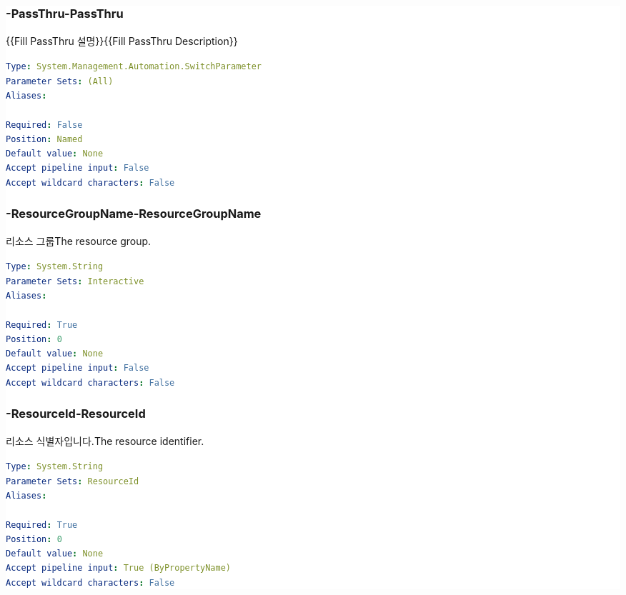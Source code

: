 ### <span data-ttu-id="52547-127">-PassThru</span><span class="sxs-lookup"><span data-stu-id="52547-127">-PassThru</span></span>
<span data-ttu-id="52547-128">{{Fill PassThru 설명}}</span><span class="sxs-lookup"><span data-stu-id="52547-128">{{Fill PassThru Description}}</span></span>

```yaml
Type: System.Management.Automation.SwitchParameter
Parameter Sets: (All)
Aliases:

Required: False
Position: Named
Default value: None
Accept pipeline input: False
Accept wildcard characters: False
```

### <span data-ttu-id="52547-129">-ResourceGroupName</span><span class="sxs-lookup"><span data-stu-id="52547-129">-ResourceGroupName</span></span>
<span data-ttu-id="52547-130">리소스 그룹</span><span class="sxs-lookup"><span data-stu-id="52547-130">The resource group.</span></span>

```yaml
Type: System.String
Parameter Sets: Interactive
Aliases:

Required: True
Position: 0
Default value: None
Accept pipeline input: False
Accept wildcard characters: False
```

### <span data-ttu-id="52547-131">-ResourceId</span><span class="sxs-lookup"><span data-stu-id="52547-131">-ResourceId</span></span>
<span data-ttu-id="52547-132">리소스 식별자입니다.</span><span class="sxs-lookup"><span data-stu-id="52547-132">The resource identifier.</span></span>

```yaml
Type: System.String
Parameter Sets: ResourceId
Aliases:

Required: True
Position: 0
Default value: None
Accept pipeline input: True (ByPropertyName)
Accept wildcard characters: False
```
